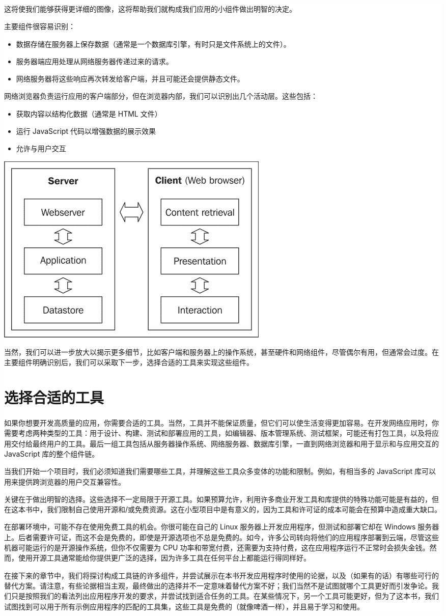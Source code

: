 这将使我们能够获得更详细的图像，这将帮助我们就构成我们应用的小组件做出明智的决定。

主要组件很容易识别：

+   数据存储在服务器上保存数据（通常是一个数据库引擎，有时只是文件系统上的文件）。

+   服务器端应用处理从网络服务器传递过来的请求。

+   网络服务器将这些响应再次转发给客户端，并且可能还会提供静态文件。

网络浏览器负责运行应用的客户端部分，但在浏览器内部，我们可以识别出几个活动层。这些包括：

+   获取内容以结构化数据（通常是 HTML 文件）

+   运行 JavaScript 代码以增强数据的展示效果

+   允许与用户交互

![发生了什么？](img/3746OS_01_02.jpg)

当然，我们可以进一步放大以揭示更多细节，比如客户端和服务器上的操作系统，甚至硬件和网络组件，尽管偶尔有用，但通常会过度。在主要组件明确识别后，我们可以采取下一步，选择合适的工具来实现这些组件。

# 选择合适的工具

如果你想要开发高质量的应用，你需要合适的工具。当然，工具并不能保证质量，但它们可以使生活变得更加容易。在开发网络应用时，你需要考虑两种类型的工具：用于设计、构建、测试和部署应用的工具，如编辑器、版本管理系统、测试框架，可能还有打包工具，以及将应用交付给最终用户的工具。最后一组工具包括从服务器操作系统、网络服务器、数据库引擎，一直到网络浏览器和用于显示和与应用交互的 JavaScript 库的整个组件链。

当我们开始一个项目时，我们必须知道我们需要哪些工具，并理解这些工具众多变体的功能和限制。例如，有相当多的 JavaScript 库可以用来提供跨浏览器的用户交互兼容性。

关键在于做出明智的选择。这些选择不一定局限于开源工具。如果预算允许，利用许多商业开发工具和库提供的特殊功能可能是有益的，但在这本书中，我们限制自己使用开源和/或免费资源。这在小型项目中是有意义的，因为工具和许可证的成本可能会在预算中造成重大缺口。

在部署环境中，可能不存在使用免费工具的机会。你很可能在自己的 Linux 服务器上开发应用程序，但测试和部署它却在 Windows 服务器上。后者需要许可证，而这不会是免费的，即使是开源选项也不总是免费的。如今，许多公司转向将他们的应用程序部署到云端，尽管这些机器可能运行的是开源操作系统，但你不仅需要为 CPU 功率和带宽付费，还需要为支持付费，这在应用程序运行不正常时会损失金钱。然而，使用开源工具通常能给你提供更广泛的选择，因为许多工具在任何平台上都能运行得同样好。

在接下来的章节中，我们将探讨构成工具链的许多组件，并尝试展示在本书开发应用程序时使用的论据，以及（如果有的话）有哪些可行的替代方案。请注意，有些论据相当主观，最终做出的选择并不一定意味着替代方案不好；我们当然不是试图就哪个工具更好而引发争论。我们只是按照我们的看法列出应用程序开发的要求，并尝试找到适合任务的工具。在某些情况下，另一个工具可能更好，但为了这本书，我们试图找到可以用于所有示例应用程序的匹配的工具集，这些工具是免费的（就像啤酒一样），并且易于学习和使用。
